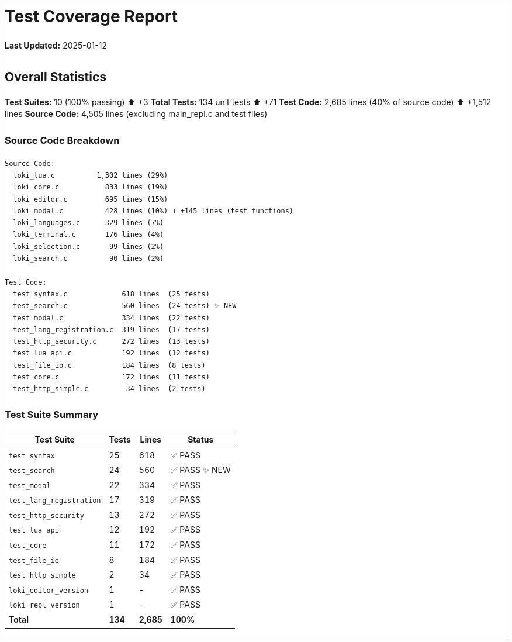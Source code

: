 # Test Coverage Report

**Last Updated:** 2025-01-12

## Overall Statistics

**Test Suites:** 10 (100% passing) ⬆️ +3
**Total Tests:** 134 unit tests ⬆️ +71
**Test Code:** 2,685 lines (40% of source code) ⬆️ +1,512 lines
**Source Code:** 4,505 lines (excluding main_repl.c and test files)

### Source Code Breakdown

```
Source Code:
  loki_lua.c          1,302 lines (29%)
  loki_core.c           833 lines (19%)
  loki_editor.c         695 lines (15%)
  loki_modal.c          428 lines (10%) ⬆️ +145 lines (test functions)
  loki_languages.c      329 lines (7%)
  loki_terminal.c       176 lines (4%)
  loki_selection.c       99 lines (2%)
  loki_search.c          90 lines (2%)

Test Code:
  test_syntax.c             618 lines  (25 tests)
  test_search.c             560 lines  (24 tests) ✨ NEW
  test_modal.c              334 lines  (22 tests)
  test_lang_registration.c  319 lines  (17 tests)
  test_http_security.c      272 lines  (13 tests)
  test_lua_api.c            192 lines  (12 tests)
  test_file_io.c            184 lines  (8 tests)
  test_core.c               172 lines  (11 tests)
  test_http_simple.c         34 lines  (2 tests)
```

### Test Suite Summary

| Test Suite | Tests | Lines | Status |
|------------|-------|-------|--------|
| `test_syntax` | 25 | 618 | ✅ PASS |
| `test_search` | 24 | 560 | ✅ PASS ✨ NEW |
| `test_modal` | 22 | 334 | ✅ PASS |
| `test_lang_registration` | 17 | 319 | ✅ PASS |
| `test_http_security` | 13 | 272 | ✅ PASS |
| `test_lua_api` | 12 | 192 | ✅ PASS |
| `test_core` | 11 | 172 | ✅ PASS |
| `test_file_io` | 8 | 184 | ✅ PASS |
| `test_http_simple` | 2 | 34 | ✅ PASS |
| `loki_editor_version` | 1 | - | ✅ PASS |
| `loki_repl_version` | 1 | - | ✅ PASS |
| **Total** | **134** | **2,685** | **100%** |

---